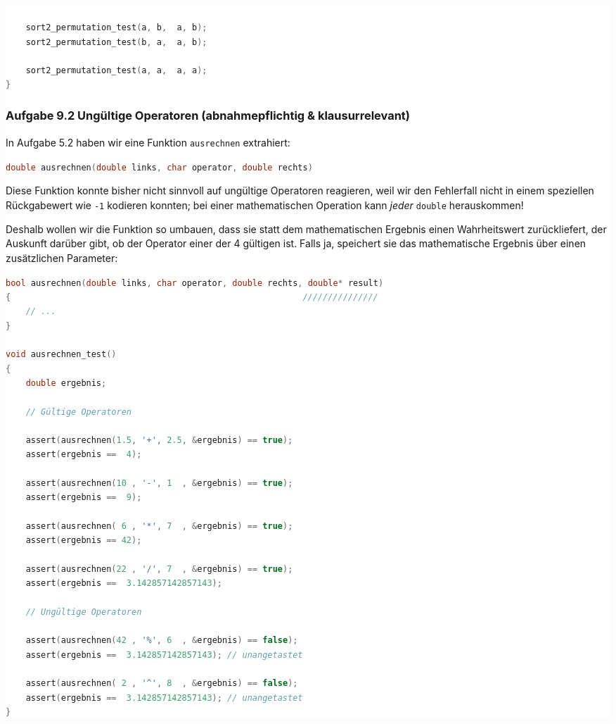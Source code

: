 ```c
    
    sort2_permutation_test(a, b,  a, b);
    sort2_permutation_test(b, a,  a, b);
    
    sort2_permutation_test(a, a,  a, a);
}
```

### Aufgabe 9.2 Ungültige Operatoren (abnahmepflichtig & klausurrelevant)

In Aufgabe 5.2 haben wir eine Funktion `ausrechnen` extrahiert:

```c
double ausrechnen(double links, char operator, double rechts)
```

Diese Funktion konnte bisher nicht sinnvoll auf ungültige Operatoren reagieren,
weil wir den Fehlerfall nicht in einem speziellen Rückgabewert wie `-1` kodieren konnten;
bei einer mathematischen Operation kann *jeder* `double` herauskommen!

Deshalb wollen wir die Funktion so umbauen,
dass sie statt dem mathematischen Ergebnis einen Wahrheitswert zurückliefert,
der Auskunft darüber gibt, ob der Operator einer der 4 gültigen ist.
Falls ja, speichert sie das mathematische Ergebnis über einen zusätzlichen Parameter:

```c
bool ausrechnen(double links, char operator, double rechts, double* result)
{                                                          ///////////////
    // ...
}

void ausrechnen_test()
{
    double ergebnis;

    // Gültige Operatoren

    assert(ausrechnen(1.5, '+', 2.5, &ergebnis) == true);
    assert(ergebnis ==  4);

    assert(ausrechnen(10 , '-', 1  , &ergebnis) == true);
    assert(ergebnis ==  9);

    assert(ausrechnen( 6 , '*', 7  , &ergebnis) == true);
    assert(ergebnis == 42);

    assert(ausrechnen(22 , '/', 7  , &ergebnis) == true);
    assert(ergebnis ==  3.142857142857143);

    // Ungültige Operatoren

    assert(ausrechnen(42 , '%', 6  , &ergebnis) == false);
    assert(ergebnis ==  3.142857142857143); // unangetastet

    assert(ausrechnen( 2 , '^', 8  , &ergebnis) == false);
    assert(ergebnis ==  3.142857142857143); // unangetastet
}
```
